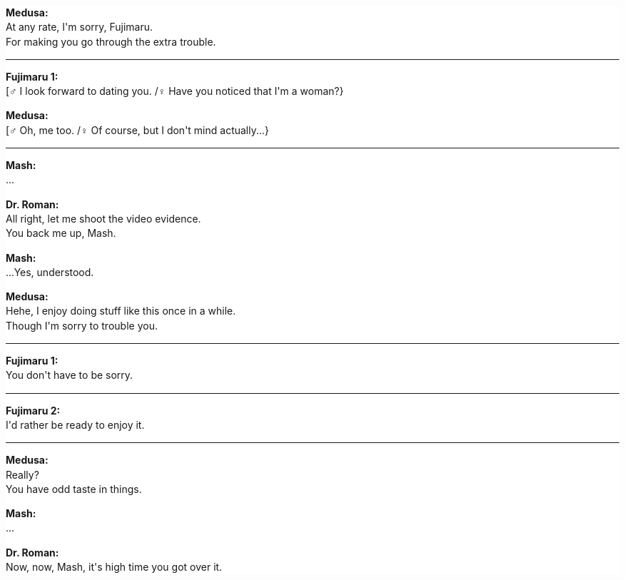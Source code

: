    
**Medusa:**   
At any rate, I'm sorry, Fujimaru.  
For making you go through the extra trouble.  
  
   
  
---  
  
**Fujimaru 1:**   
[♂ I look forward to dating you. /♀️ Have you noticed that I'm a woman?}  
   
**Medusa:**   
[♂ Oh, me too. /♀️ Of course, but I don't mind actually...}  
  
   
  
  
---  
   
**Mash:**   
...  
  
   
**Dr. Roman:**   
All right, let me shoot the video evidence.  
You back me up, Mash.  
  
   
**Mash:**   
...Yes, understood.  
  
   
**Medusa:**   
Hehe, I enjoy doing stuff like this once in a while.  
Though I'm sorry to trouble you.  
  
   
  
---  
  
**Fujimaru 1:**   
You don't have to be sorry.  
   
  
---  
  
**Fujimaru 2:**   
I'd rather be ready to enjoy it.  
   
  
  
---  
   
**Medusa:**   
Really?  
You have odd taste in things.  
  
   
**Mash:**   
...  
  
   
**Dr. Roman:**   
Now, now, Mash, it's high time you got over it.  
  